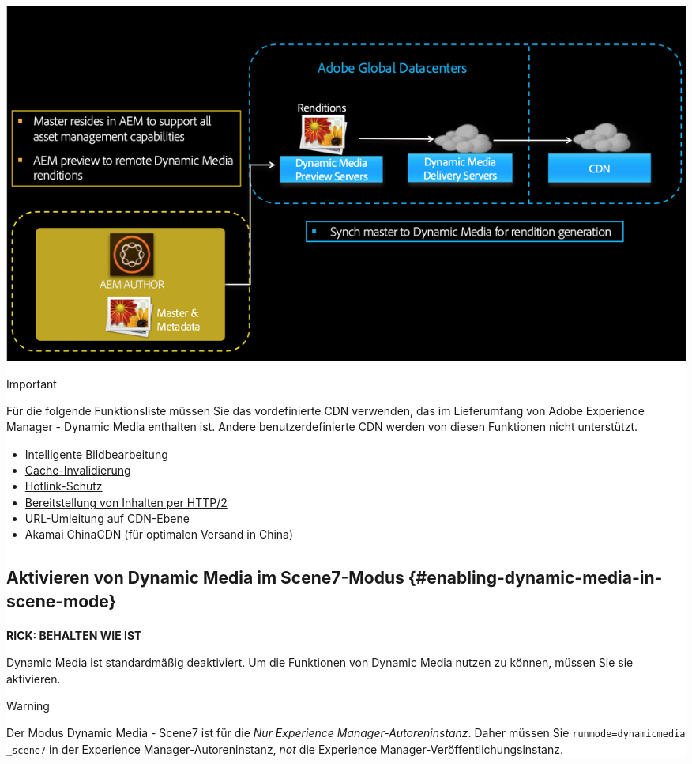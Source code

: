 ![chlimage_1-550](assets/chlimage_1-550.png)

>[!IMPORTANT]
>
>Für die folgende Funktionsliste müssen Sie das vordefinierte CDN verwenden, das im Lieferumfang von Adobe Experience Manager - Dynamic Media enthalten ist. Andere benutzerdefinierte CDN werden von diesen Funktionen nicht unterstützt.
>
>* [Intelligente Bildbearbeitung](/help/assets/imaging-faq.md)
>* [Cache-Invalidierung](/help/assets/invalidate-cdn-cache-dynamic-media.md)
>* [Hotlink-Schutz](/help/assets/hotlink-protection.md)
>* [Bereitstellung von Inhalten per HTTP/2](/help/assets/http2.md)
>* URL-Umleitung auf CDN-Ebene
>* Akamai ChinaCDN (für optimalen Versand in China)


## Aktivieren von Dynamic Media im Scene7-Modus {#enabling-dynamic-media-in-scene-mode}

**RICK: BEHALTEN WIE IST**

[Dynamic Media ist standardmäßig deaktiviert. ](https://business.adobe.com/de/products/experience-manager/assets/dynamic-media.html) Um die Funktionen von Dynamic Media nutzen zu können, müssen Sie sie aktivieren.

>[!WARNING]
>
>Der Modus Dynamic Media - Scene7 ist für die *Nur Experience Manager-Autoreninstanz*. Daher müssen Sie `runmode=dynamicmedia_scene7` in der Experience Manager-Autoreninstanz, *not* die Experience Manager-Veröffentlichungsinstanz.
